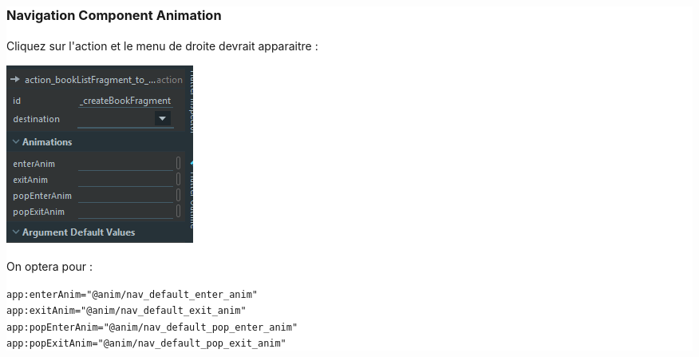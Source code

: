 ### Navigation Component Animation

Cliquez sur l'action et le menu de droite devrait apparaitre :

![image-20201028195537382](assets/image-20201028195537382.png)

On optera pour :

```xml
app:enterAnim="@anim/nav_default_enter_anim"
app:exitAnim="@anim/nav_default_exit_anim"
app:popEnterAnim="@anim/nav_default_pop_enter_anim"
app:popExitAnim="@anim/nav_default_pop_exit_anim"
```

